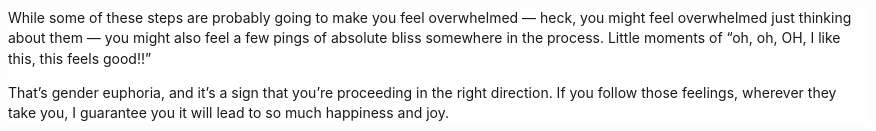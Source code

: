 While some of these steps are probably going to make you feel overwhelmed — heck, you might feel overwhelmed just thinking about them — you might also feel a few pings of absolute bliss somewhere in the process. Little moments of “oh, oh, OH, I like this, this feels good!!”

That’s gender euphoria, and it’s a sign that you’re proceeding in the right direction. If you follow those feelings, wherever they take you, I guarantee you it will lead to so much happiness and joy.
